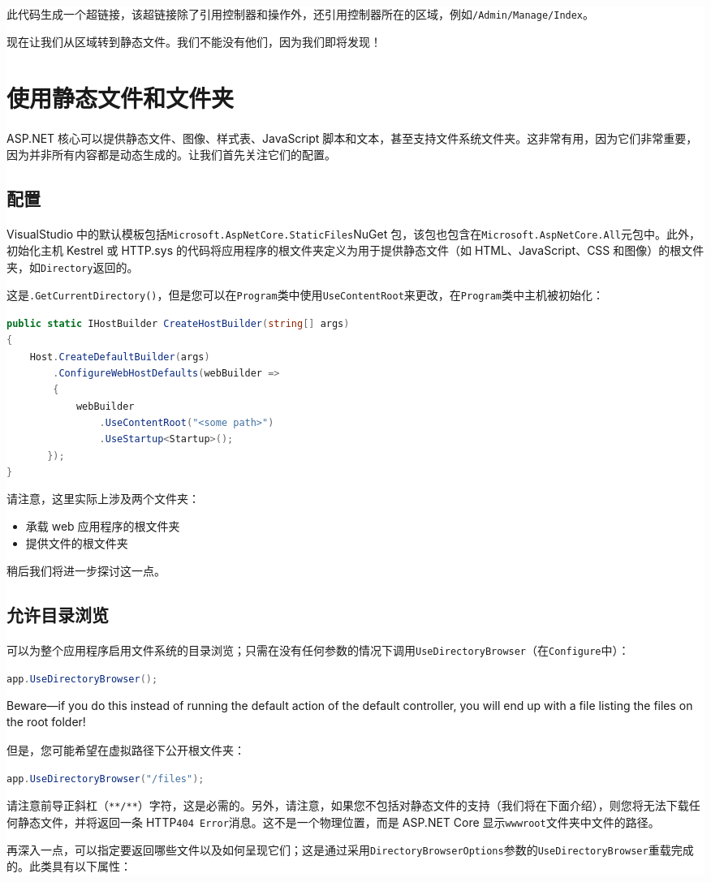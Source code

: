 此代码生成一个超链接，该超链接除了引用控制器和操作外，还引用控制器所在的区域，例如`/Admin/Manage/Index`。

现在让我们从区域转到静态文件。我们不能没有他们，因为我们即将发现！

# 使用静态文件和文件夹

ASP.NET 核心可以提供静态文件、图像、样式表、JavaScript 脚本和文本，甚至支持文件系统文件夹。这非常有用，因为它们非常重要，因为并非所有内容都是动态生成的。让我们首先关注它们的配置。

## 配置

VisualStudio 中的默认模板包括`Microsoft.AspNetCore.StaticFiles`NuGet 包，该包也包含在`Microsoft.AspNetCore.All`元包中。此外，初始化主机 Kestrel 或 HTTP.sys 的代码将应用程序的根文件夹定义为用于提供静态文件（如 HTML、JavaScript、CSS 和图像）的根文件夹，如`Directory`返回的。

这是`.GetCurrentDirectory()`，但是您可以在`Program`类中使用`UseContentRoot`来更改，在`Program`类中主机被初始化：

```cs
public static IHostBuilder CreateHostBuilder(string[] args)
{
    Host.CreateDefaultBuilder(args)
        .ConfigureWebHostDefaults(webBuilder =>
        {
            webBuilder
                .UseContentRoot("<some path>")
                .UseStartup<Startup>();
       });
}
```

请注意，这里实际上涉及两个文件夹：

*   承载 web 应用程序的根文件夹
*   提供文件的根文件夹

稍后我们将进一步探讨这一点。

## 允许目录浏览

可以为整个应用程序启用文件系统的目录浏览；只需在没有任何参数的情况下调用`UseDirectoryBrowser`（在`Configure`中）：

```cs
app.UseDirectoryBrowser();
```

Beware—if you do this instead of running the default action of the default controller, you will end up with a file listing the files on the root folder!

但是，您可能希望在虚拟路径下公开根文件夹：

```cs
app.UseDirectoryBrowser("/files");
```

请注意前导正斜杠（`**/**`）字符，这是必需的。另外，请注意，如果您不包括对静态文件的支持（我们将在下面介绍），则您将无法下载任何静态文件，并将返回一条 HTTP`404 Error`消息。这不是一个物理位置，而是 ASP.NET Core 显示`wwwroot`文件夹中文件的路径。

再深入一点，可以指定要返回哪些文件以及如何呈现它们；这是通过采用`DirectoryBrowserOptions`参数的`UseDirectoryBrowser`重载完成的。此类具有以下属性：
